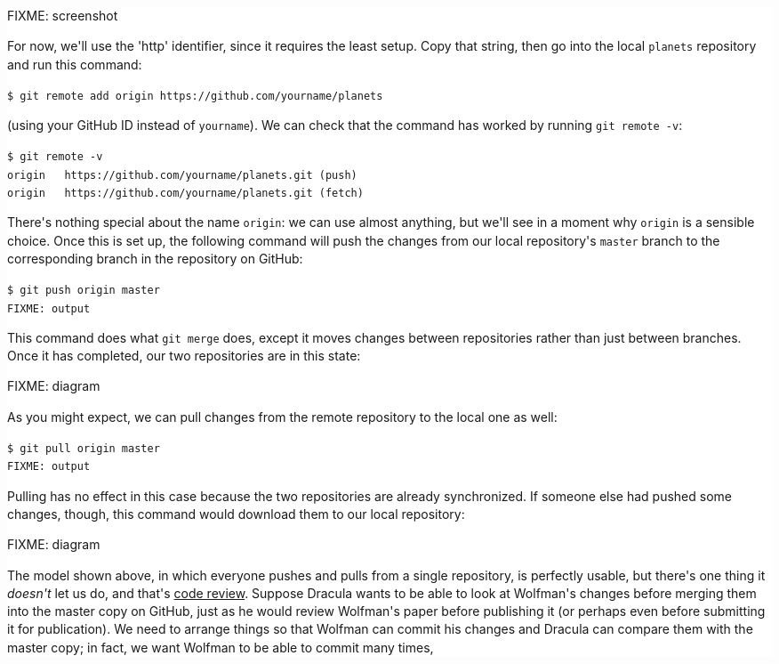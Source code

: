 FIXME: screenshot

For now,
we'll use the 'http' identifier,
since it requires the least setup.
Copy that string,
then go into the local `planets` repository
and run this command:

```
$ git remote add origin https://github.com/yourname/planets
```

(using your GitHub ID instead of `yourname`).
We can check that the command has worked by running `git remote -v`:

```
$ git remote -v
origin   https://github.com/yourname/planets.git (push)
origin   https://github.com/yourname/planets.git (fetch)
```

There's nothing special about the name `origin`:
we can use almost anything,
but we'll see in a moment why `origin` is a sensible choice.
Once this is set up,
the following command will push the changes from our local repository's `master` branch
to the corresponding branch in the repository on GitHub:

```
$ git push origin master
FIXME: output
```

This command does what `git merge` does,
except it moves changes between repositories
rather than just between branches.
Once it has completed,
our two repositories are in this state:

FIXME: diagram

As you might expect,
we can pull changes from the remote repository to the local one as well:

```
$ git pull origin master
FIXME: output
```

Pulling has no effect in this case
because the two repositories are already synchronized.
If someone else had pushed some changes,
though,
this command would download them to our local repository:

FIXME: diagram

The model shown above,
in which everyone pushes and pulls from a single repository,
is perfectly usable,
but there's one thing it *doesn't* let us do,
and that's [code review](glossary.html#code_review).
Suppose Dracula wants to be able to look at Wolfman's changes
before merging them into the master copy on GitHub,
just as he would review Wolfman's paper before publishing it
(or perhaps even before submitting it for publication).
We need to arrange things so that Wolfman can commit his changes
and Dracula can compare them with the master copy;
in fact,
we want Wolfman to be able to commit many times,